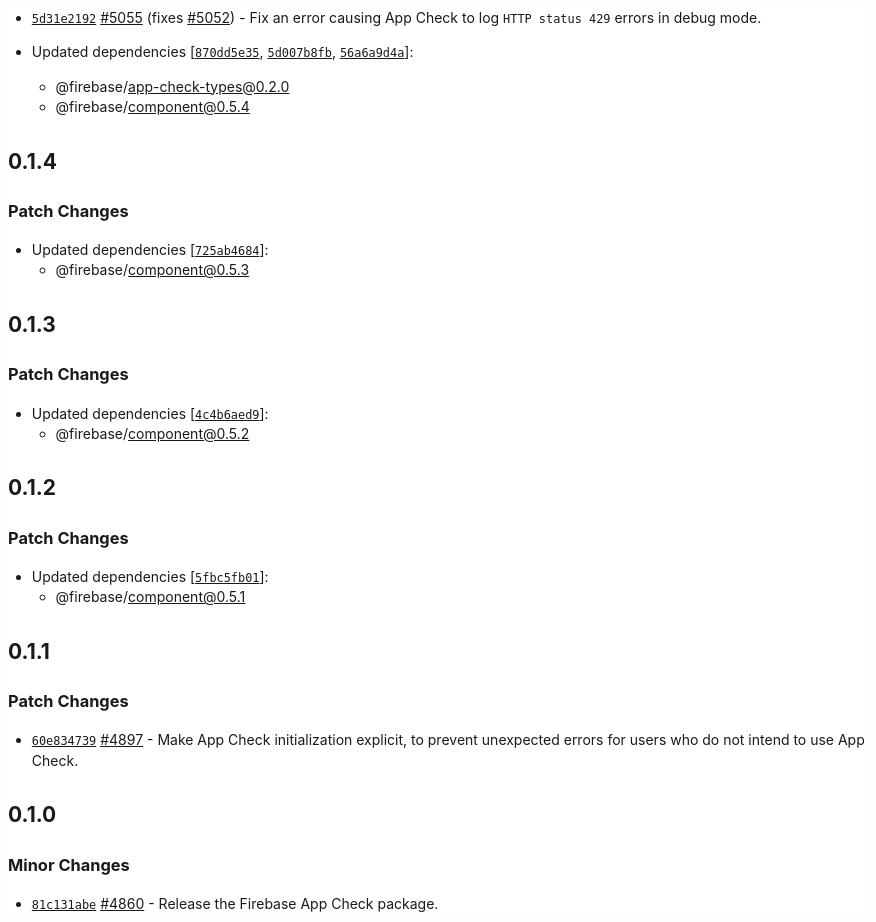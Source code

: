* [`5d31e2192`](https://github.com/firebase/firebase-js-sdk/commit/5d31e2192d0ea68a768bc7826ad5aa830c2bc36c) [#5055](https://github.com/firebase/firebase-js-sdk/pull/5055) (fixes [#5052](https://github.com/firebase/firebase-js-sdk/issues/5052)) - Fix an error causing App Check to log `HTTP status 429` errors in debug mode.

* Updated dependencies [[`870dd5e35`](https://github.com/firebase/firebase-js-sdk/commit/870dd5e3594f5b588bdc2801c60c6d984d1d08cc), [`5d007b8fb`](https://github.com/firebase/firebase-js-sdk/commit/5d007b8fb64ac26c2f82704398965e9f3deda58a), [`56a6a9d4a`](https://github.com/firebase/firebase-js-sdk/commit/56a6a9d4af2766154584a0f66d3c4d8024d74ba5)]:
  - @firebase/app-check-types@0.2.0
  - @firebase/component@0.5.4

## 0.1.4

### Patch Changes

- Updated dependencies [[`725ab4684`](https://github.com/firebase/firebase-js-sdk/commit/725ab4684ef0999a12f71e704c204a00fb030e5d)]:
  - @firebase/component@0.5.3

## 0.1.3

### Patch Changes

- Updated dependencies [[`4c4b6aed9`](https://github.com/firebase/firebase-js-sdk/commit/4c4b6aed9757c9a7e75fb698a15e53274f93880b)]:
  - @firebase/component@0.5.2

## 0.1.2

### Patch Changes

- Updated dependencies [[`5fbc5fb01`](https://github.com/firebase/firebase-js-sdk/commit/5fbc5fb0140d7da980fd7ebbfbae810f8c64ae19)]:
  - @firebase/component@0.5.1

## 0.1.1

### Patch Changes

- [`60e834739`](https://github.com/firebase/firebase-js-sdk/commit/60e83473940e60f8390b1b0f97cf45a1733f66f0) [#4897](https://github.com/firebase/firebase-js-sdk/pull/4897) - Make App Check initialization explicit, to prevent unexpected errors for users who do not intend to use App Check.

## 0.1.0

### Minor Changes

- [`81c131abe`](https://github.com/firebase/firebase-js-sdk/commit/81c131abea7001c5933156ff6b0f3925f16ff052) [#4860](https://github.com/firebase/firebase-js-sdk/pull/4860) - Release the Firebase App Check package.
